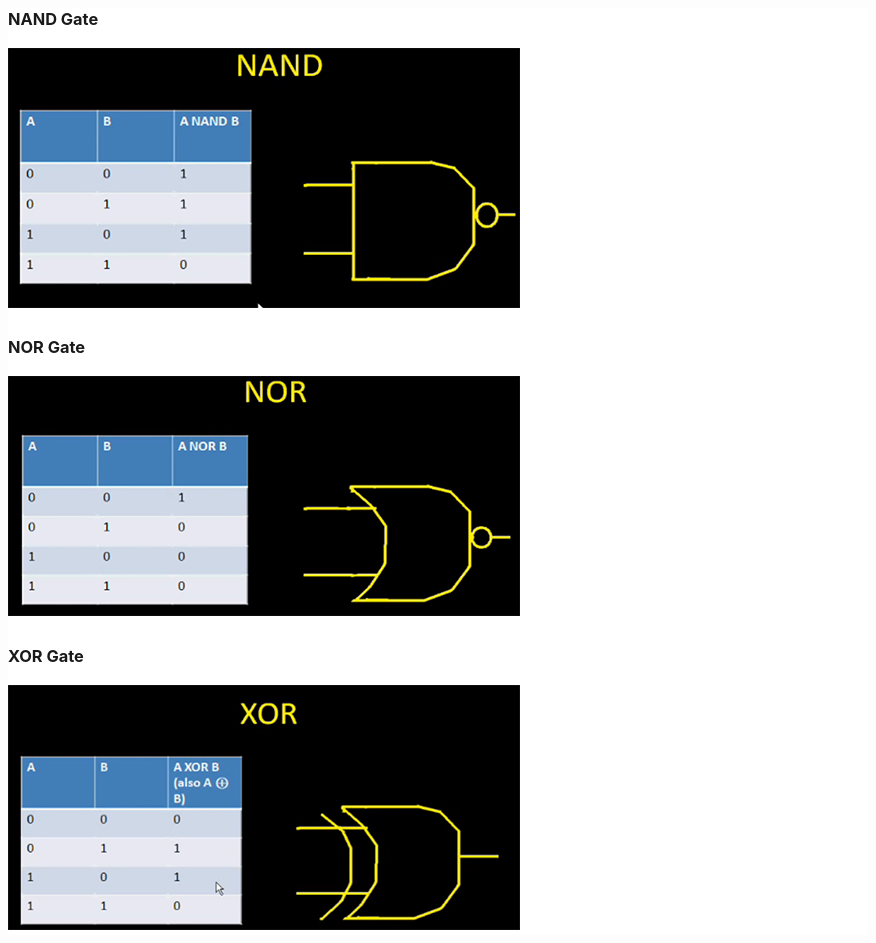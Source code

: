### NAND Gate

![LogicNAND.png](images/Components/Logic/LogicNAND-01.png)

### NOR Gate

![LogicNOR.png](images/Components/Logic/LogicNOR-01.png)

### XOR Gate

![LogicXOR.png](images/Components/Logic/LogicXOR-01.png)
